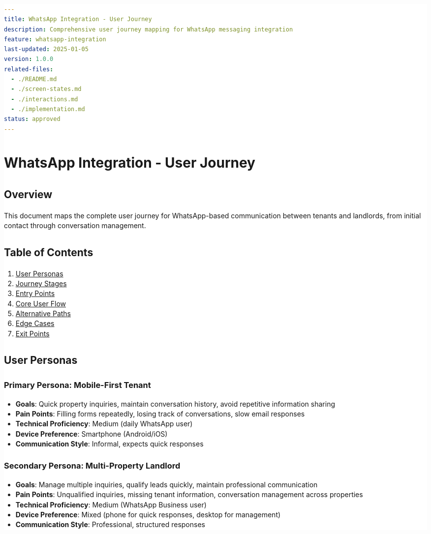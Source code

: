 ```yaml
---
title: WhatsApp Integration - User Journey
description: Comprehensive user journey mapping for WhatsApp messaging integration
feature: whatsapp-integration
last-updated: 2025-01-05
version: 1.0.0
related-files: 
  - ./README.md
  - ./screen-states.md
  - ./interactions.md
  - ./implementation.md
status: approved
---
```


# WhatsApp Integration - User Journey

## Overview
This document maps the complete user journey for WhatsApp-based communication between tenants and landlords, from initial contact through conversation management.

## Table of Contents
1. [User Personas](#user-personas)
2. [Journey Stages](#journey-stages)
3. [Entry Points](#entry-points)
4. [Core User Flow](#core-user-flow)
5. [Alternative Paths](#alternative-paths)
6. [Edge Cases](#edge-cases)
7. [Exit Points](#exit-points)

## User Personas

### Primary Persona: Mobile-First Tenant
- **Goals**: Quick property inquiries, maintain conversation history, avoid repetitive information sharing
- **Pain Points**: Filling forms repeatedly, losing track of conversations, slow email responses
- **Technical Proficiency**: Medium (daily WhatsApp user)
- **Device Preference**: Smartphone (Android/iOS)
- **Communication Style**: Informal, expects quick responses

### Secondary Persona: Multi-Property Landlord
- **Goals**: Manage multiple inquiries, qualify leads quickly, maintain professional communication
- **Pain Points**: Unqualified inquiries, missing tenant information, conversation management across properties
- **Technical Proficiency**: Medium (WhatsApp Business user)
- **Device Preference**: Mixed (phone for quick responses, desktop for management)
- **Communication Style**: Professional, structured responses
